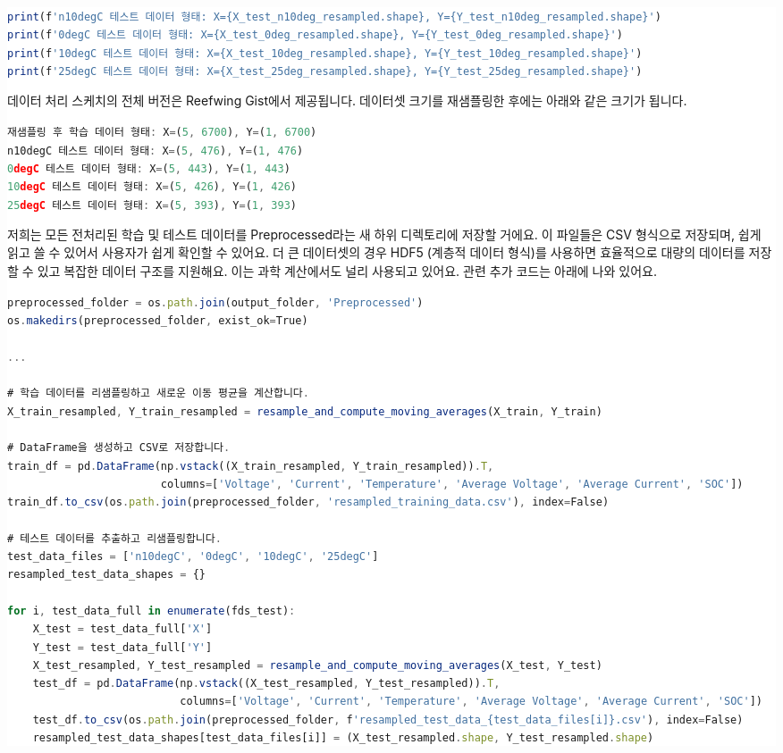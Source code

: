 ```js
print(f'n10degC 테스트 데이터 형태: X={X_test_n10deg_resampled.shape}, Y={Y_test_n10deg_resampled.shape}')
print(f'0degC 테스트 데이터 형태: X={X_test_0deg_resampled.shape}, Y={Y_test_0deg_resampled.shape}')
print(f'10degC 테스트 데이터 형태: X={X_test_10deg_resampled.shape}, Y={Y_test_10deg_resampled.shape}')
print(f'25degC 테스트 데이터 형태: X={X_test_25deg_resampled.shape}, Y={Y_test_25deg_resampled.shape}')
```

데이터 처리 스케치의 전체 버전은 Reefwing Gist에서 제공됩니다. 데이터셋 크기를 재샘플링한 후에는 아래와 같은 크기가 됩니다.

```js
재샘플링 후 학습 데이터 형태: X=(5, 6700), Y=(1, 6700)
n10degC 테스트 데이터 형태: X=(5, 476), Y=(1, 476)
0degC 테스트 데이터 형태: X=(5, 443), Y=(1, 443)
10degC 테스트 데이터 형태: X=(5, 426), Y=(1, 426)
25degC 테스트 데이터 형태: X=(5, 393), Y=(1, 393)
```

<div class="content-ad"></div>

저희는 모든 전처리된 학습 및 테스트 데이터를 Preprocessed라는 새 하위 디렉토리에 저장할 거에요. 이 파일들은 CSV 형식으로 저장되며, 쉽게 읽고 쓸 수 있어서 사용자가 쉽게 확인할 수 있어요. 더 큰 데이터셋의 경우 HDF5 (계층적 데이터 형식)를 사용하면 효율적으로 대량의 데이터를 저장할 수 있고 복잡한 데이터 구조를 지원해요. 이는 과학 계산에서도 널리 사용되고 있어요. 관련 추가 코드는 아래에 나와 있어요.

```js
preprocessed_folder = os.path.join(output_folder, 'Preprocessed')
os.makedirs(preprocessed_folder, exist_ok=True)

...

# 학습 데이터를 리샘플링하고 새로운 이동 평균을 계산합니다.
X_train_resampled, Y_train_resampled = resample_and_compute_moving_averages(X_train, Y_train)

# DataFrame을 생성하고 CSV로 저장합니다.
train_df = pd.DataFrame(np.vstack((X_train_resampled, Y_train_resampled)).T,
                        columns=['Voltage', 'Current', 'Temperature', 'Average Voltage', 'Average Current', 'SOC'])
train_df.to_csv(os.path.join(preprocessed_folder, 'resampled_training_data.csv'), index=False)

# 테스트 데이터를 추출하고 리샘플링합니다.
test_data_files = ['n10degC', '0degC', '10degC', '25degC']
resampled_test_data_shapes = {}

for i, test_data_full in enumerate(fds_test):
    X_test = test_data_full['X']
    Y_test = test_data_full['Y']
    X_test_resampled, Y_test_resampled = resample_and_compute_moving_averages(X_test, Y_test)
    test_df = pd.DataFrame(np.vstack((X_test_resampled, Y_test_resampled)).T,
                           columns=['Voltage', 'Current', 'Temperature', 'Average Voltage', 'Average Current', 'SOC'])
    test_df.to_csv(os.path.join(preprocessed_folder, f'resampled_test_data_{test_data_files[i]}.csv'), index=False)
    resampled_test_data_shapes[test_data_files[i]] = (X_test_resampled.shape, Y_test_resampled.shape)
```

